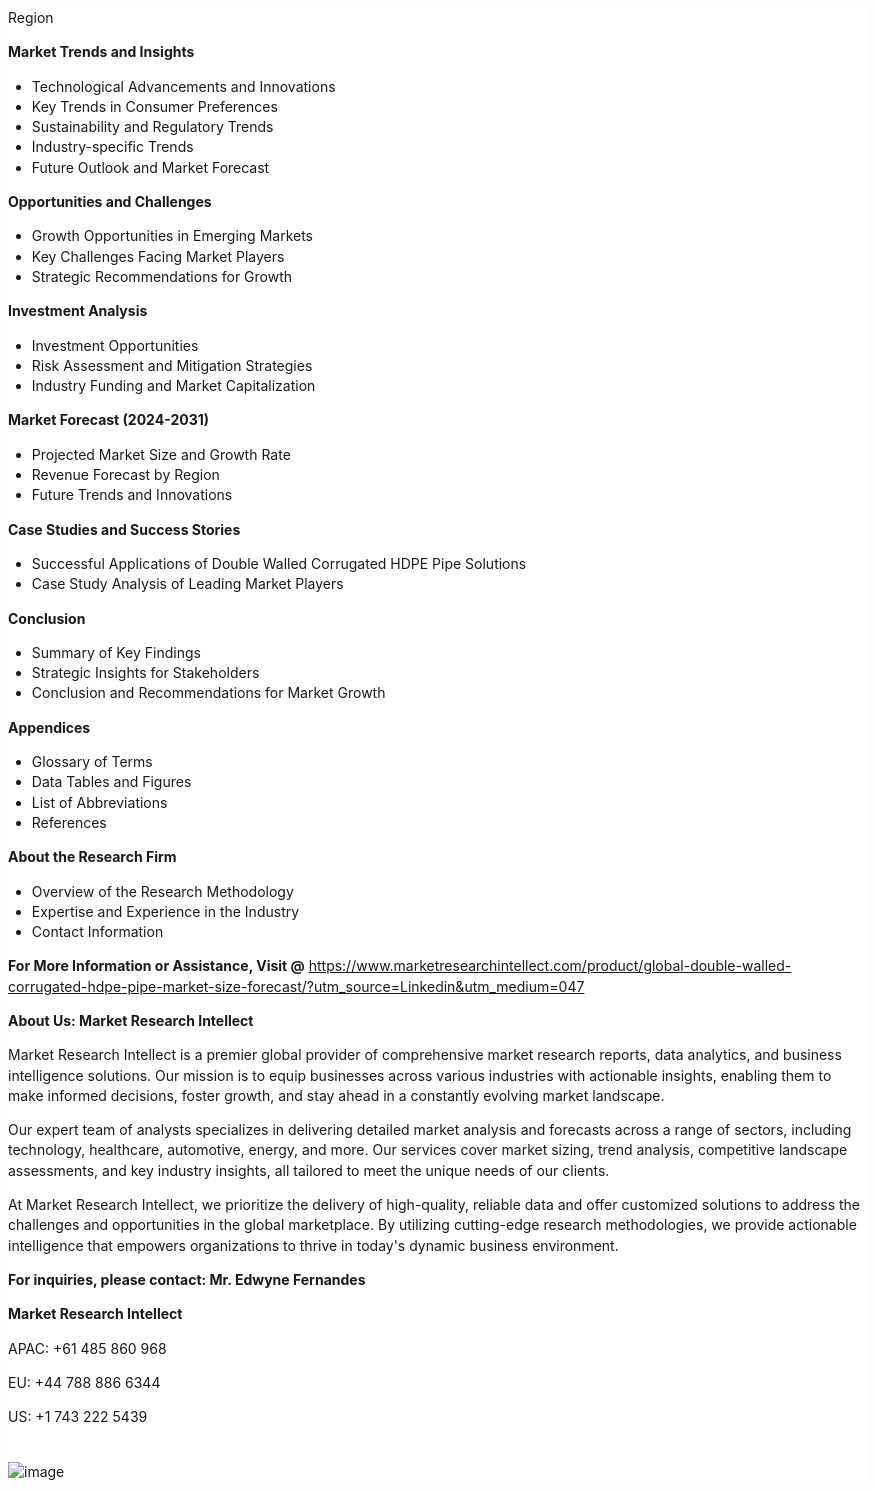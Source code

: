 Region</li></ul><p><strong>Market Trends and Insights</strong></p><ul><li>Technological Advancements and Innovations</li><li>Key Trends in Consumer Preferences</li><li>Sustainability and Regulatory Trends</li><li>Industry-specific Trends</li><li>Future Outlook and Market Forecast</li></ul><p><strong>Opportunities and Challenges</strong></p><ul><li>Growth Opportunities in Emerging Markets</li><li>Key Challenges Facing Market Players</li><li>Strategic Recommendations for Growth</li></ul><p><strong>Investment Analysis</strong></p><ul><li>Investment Opportunities</li><li>Risk Assessment and Mitigation Strategies</li><li>Industry Funding and Market Capitalization</li></ul><p><strong>Market Forecast (2024-2031)</strong></p><ul><li>Projected Market Size and Growth Rate</li><li>Revenue Forecast by Region</li><li>Future Trends and Innovations</li></ul><p><strong>Case Studies and Success Stories</strong></p><ul><li>Successful Applications of Double Walled Corrugated HDPE Pipe Solutions</li><li>Case Study Analysis of Leading Market Players</li></ul><p><strong>Conclusion</strong></p><ul><li>Summary of Key Findings</li><li>Strategic Insights for Stakeholders</li><li>Conclusion and Recommendations for Market Growth</li></ul><p><strong>Appendices</strong></p><ul><li>Glossary of Terms</li><li>Data Tables and Figures</li><li>List of Abbreviations</li><li>References</li></ul><p><strong>About the Research Firm</strong></p><ul><li>Overview of the Research Methodology</li><li>Expertise and Experience in the Industry</li><li>Contact Information</li></ul></div><div class="article-main__content" data-test-id="publishing-text-block"><p><span class="font-[700]"><strong>For More Information or Assistance, Visit @</strong>&nbsp;<a href="https://www.marketresearchintellect.com/product/global-double-walled-corrugated-hdpe-pipe-market-size-forecast/?utm_source=Linkedin&utm_medium=047">https://www.marketresearchintellect.com/product/global-double-walled-corrugated-hdpe-pipe-market-size-forecast/?utm_source=Linkedin&utm_medium=047</a></span></p><p><strong>About Us: Market Research Intellect</strong></p><p>Market Research Intellect is a premier global provider of comprehensive market research reports, data analytics, and business intelligence solutions. Our mission is to equip businesses across various industries with actionable insights, enabling them to make informed decisions, foster growth, and stay ahead in a constantly evolving market landscape.</p><p>Our expert team of analysts specializes in delivering detailed market analysis and forecasts across a range of sectors, including technology, healthcare, automotive, energy, and more. Our services cover market sizing, trend analysis, competitive landscape assessments, and key industry insights, all tailored to meet the unique needs of our clients.</p><p>At Market Research Intellect, we prioritize the delivery of high-quality, reliable data and offer customized solutions to address the challenges and opportunities in the global marketplace. By utilizing cutting-edge research methodologies, we provide actionable intelligence that empowers organizations to thrive in today's dynamic business environment.</p><p><strong>For inquiries, please contact: Mr. Edwyne Fernandes</strong></p><p><strong>Market Research Intellect</strong></p><p>APAC: +61 485 860 968</p><p>EU: +44 788 886 6344</p><p>US: +1 743 222 5439</p></div><div class="article-main__content" data-test-id="publishing-text-block">&nbsp;</div>
![image](https://github.com/user-attachments/assets/7a4ea4f6-3f7b-4822-8f4f-6b01a33dac01)
